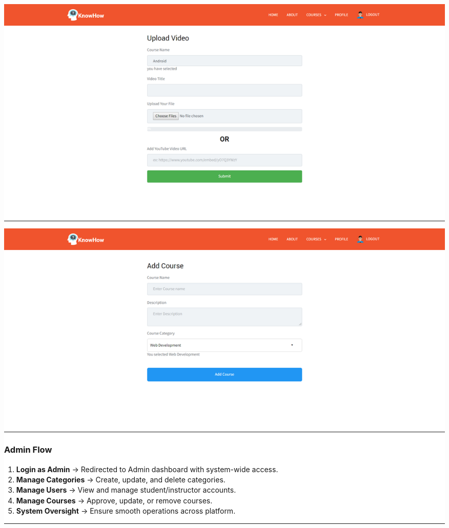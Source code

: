 
<img src="img/e.png">

---

<img src="img/d.png">

---

### Admin Flow
1. **Login as Admin** → Redirected to Admin dashboard with system-wide access.  
2. **Manage Categories** → Create, update, and delete categories.  
3. **Manage Users** → View and manage student/instructor accounts.  
4. **Manage Courses** → Approve, update, or remove courses.  
5. **System Oversight** → Ensure smooth operations across platform.  

---